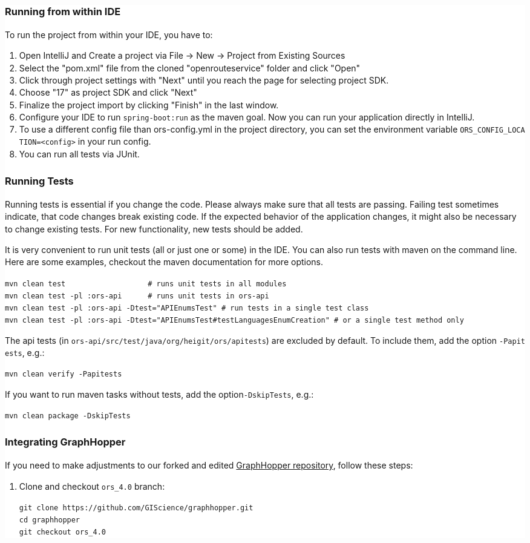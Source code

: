 ### Running from within IDE

[//]: # (TODO: review below here)

To run the project from within your IDE, you have to:

1. Open IntelliJ and Create a project via File -> New -> Project from Existing Sources
2. Select the "pom.xml" file from the cloned "openrouteservice" folder and click "Open"
3. Click through project settings with "Next" until you reach the page for selecting project SDK.
4. Choose "17" as project SDK and click "Next"
5. Finalize the project import by clicking "Finish" in the last window.
6. Configure your IDE to run `spring-boot:run` as the maven goal. Now you can run your application directly in IntelliJ.
7. To use a different config file than ors-config.yml in the project directory, you can set the environment variable `ORS_CONFIG_LOCATION=<config>` in your run config. 
8. You can run all tests via JUnit.


### Running Tests

Running tests is essential if you change the code. Please always make sure that all tests are passing. Failing test sometimes indicate, that code changes break existing code. If the expected behavior of the application changes, it might also be necessary to change existing tests. For new functionality, new tests should be added.

It is very convenient to run unit tests (all or just one or some) in the IDE.
You can also run tests with maven on the command line. Here are some examples, checkout the maven documentation for more options.

```shell
mvn clean test                   # runs unit tests in all modules
mvn clean test -pl :ors-api      # runs unit tests in ors-api
mvn clean test -pl :ors-api -Dtest="APIEnumsTest" # run tests in a single test class
mvn clean test -pl :ors-api -Dtest="APIEnumsTest#testLanguagesEnumCreation" # or a single test method only
```

The api tests (in `ors-api/src/test/java/org/heigit/ors/apitests`) are excluded by default. 
To include them, add the option `-Papitests`, e.g.:

```shell
mvn clean verify -Papitests
```

If you want to run maven tasks without tests, add the option`-DskipTests`, e.g.:

```shell
mvn clean package -DskipTests
```


### Integrating GraphHopper

If you need to make adjustments to our forked and edited [GraphHopper repository](https://github.com/GIScience/graphhopper), follow these steps:

1. Clone and checkout `ors_4.0` branch:

   ```shell
   git clone https://github.com/GIScience/graphhopper.git
   cd graphhopper
   git checkout ors_4.0
   ```
